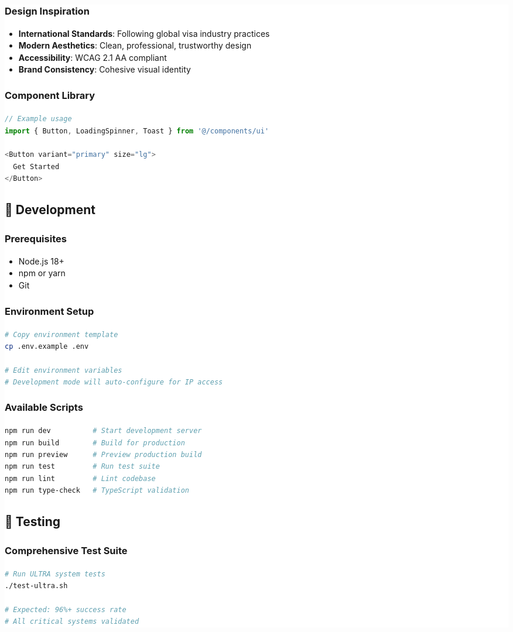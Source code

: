 ### **Design Inspiration**
- **International Standards**: Following global visa industry practices
- **Modern Aesthetics**: Clean, professional, trustworthy design
- **Accessibility**: WCAG 2.1 AA compliant
- **Brand Consistency**: Cohesive visual identity

### **Component Library**
```typescript
// Example usage
import { Button, LoadingSpinner, Toast } from '@/components/ui'

<Button variant="primary" size="lg">
  Get Started
</Button>
```

## 🔧 Development

### **Prerequisites**
- Node.js 18+
- npm or yarn
- Git

### **Environment Setup**
```bash
# Copy environment template
cp .env.example .env

# Edit environment variables
# Development mode will auto-configure for IP access
```

### **Available Scripts**
```bash
npm run dev          # Start development server
npm run build        # Build for production
npm run preview      # Preview production build
npm run test         # Run test suite
npm run lint         # Lint codebase
npm run type-check   # TypeScript validation
```

## 🧪 Testing

### **Comprehensive Test Suite**
```bash
# Run ULTRA system tests
./test-ultra.sh

# Expected: 96%+ success rate
# All critical systems validated
```
